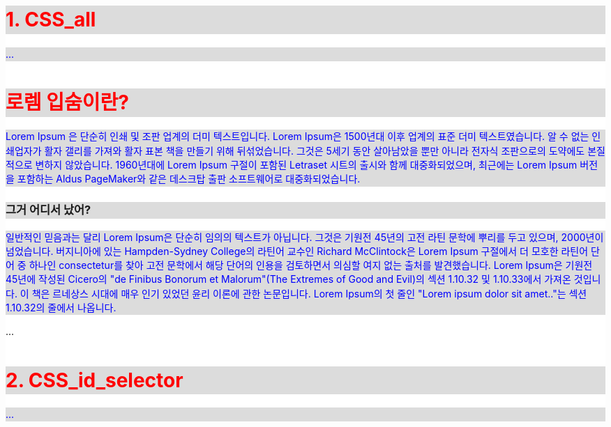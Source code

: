 # 1. CSS_all  
  
...  
<!DOCTYPE html>  
<html lang="ko">  
<head>  
    <meta charset="UTF-8">  
    <meta http-equiv="X-UA-Compatible" content="IE=edge">  
    <meta name="viewport" content="width=device-width, initial-scale=1.0">  
    <title>CSS Wildcard selector</title>  
    <style>  
      * {background-color: gainsboro;}  
      h1 {color: red;}  
      p {color: blue;}  
      body,h1,h3{margin:50; padding: 10;}  
    </style>  
</head>  
<body>  
  <h1>로렘 입숨이란?</h1>  
  <p>Lorem Ipsum 은 단순히 인쇄 및 조판 업계의 더미 텍스트입니다. Lorem Ipsum은 1500년대 이후 업계의 표준 더미 텍스트였습니다. 알 수 없는 인쇄업자가 활자 갤리를 가져와 활자 표본 책을 만들기 위해 뒤섞었습니다. 그것은 5세기 동안 살아남았을 뿐만 아니라 전자식 조판으로의 도약에도 본질적으로 변하지 않았습니다. 1960년대에 Lorem Ipsum 구절이 포함된 Letraset 시트의 출시와 함께 대중화되었으며, 최근에는 Lorem Ipsum 버전을 포함하는 Aldus PageMaker와 같은 데스크탑 출판 소프트웨어로 대중화되었습니다.</p>  
  <h3>그거 어디서 났어?</h3>  
  <p>일반적인 믿음과는 달리 Lorem Ipsum은 단순히 임의의 텍스트가 아닙니다. 그것은 기원전 45년의 고전 라틴 문학에 뿌리를 두고 있으며, 2000년이 넘었습니다. 버지니아에 있는 Hampden-Sydney College의 라틴어 교수인 Richard McClintock은 Lorem Ipsum 구절에서 더 모호한 라틴어 단어 중 하나인 consectetur를 찾아 고전 문학에서 해당 단어의 인용을 검토하면서 의심할 여지 없는 출처를 발견했습니다. Lorem Ipsum은 기원전 45년에 작성된 Cicero의 "de Finibus Bonorum et Malorum"(The Extremes of Good and Evil)의 섹션 1.10.32 및 1.10.33에서 가져온 것입니다. 이 책은 르네상스 시대에 매우 인기 있었던 윤리 이론에 관한 논문입니다. Lorem Ipsum의 첫 줄인 "Lorem ipsum dolor sit amet.."는 섹션 1.10.32의 줄에서 나옵니다.</p>   
</body>  
</html>  
...
  
# 2. CSS_id_selector  
  
...  
<!DOCTYPE html>   
<html lang="ko">  
<head>  
    <meta charset="UTF-8">  
    <meta http-equiv="X-UA-Compatible" content="IE=edge">  
    <meta name="viewport" content="width=device-width, initial-scale=1.0">  
    <title>CSS ID Selector</title>  
    <style>  
      #header {  
        width: 800px; margin: 0 auto;  
        background-color: pink;  
      }  
      #wrap {  
        width: 800px; margin: 0 auto;  
        overflow: hidden;  
      }  
      #aside{  
        width: 200px; float: left;  
        background-color: aqua;  
      }  
      #contect{  
        width: 600px; float: left;  
        background-color: chartreuse;  
      }  
    </style>  